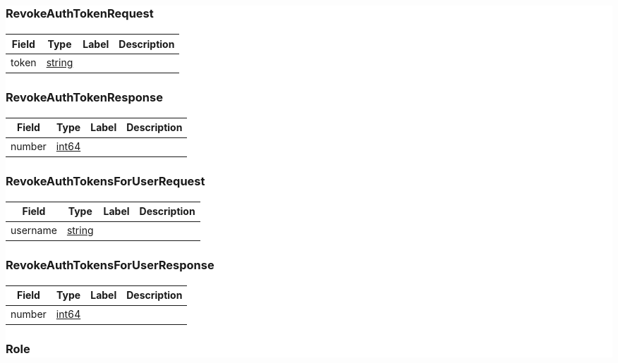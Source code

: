 


<a name="auth_v2-RevokeAuthTokenRequest"></a>

### RevokeAuthTokenRequest



| Field | Type | Label | Description |
| ----- | ---- | ----- | ----------- |
| token | [string](#string) |  |  |






<a name="auth_v2-RevokeAuthTokenResponse"></a>

### RevokeAuthTokenResponse



| Field | Type | Label | Description |
| ----- | ---- | ----- | ----------- |
| number | [int64](#int64) |  |  |






<a name="auth_v2-RevokeAuthTokensForUserRequest"></a>

### RevokeAuthTokensForUserRequest



| Field | Type | Label | Description |
| ----- | ---- | ----- | ----------- |
| username | [string](#string) |  |  |






<a name="auth_v2-RevokeAuthTokensForUserResponse"></a>

### RevokeAuthTokensForUserResponse



| Field | Type | Label | Description |
| ----- | ---- | ----- | ----------- |
| number | [int64](#int64) |  |  |






<a name="auth_v2-Role"></a>

### Role
